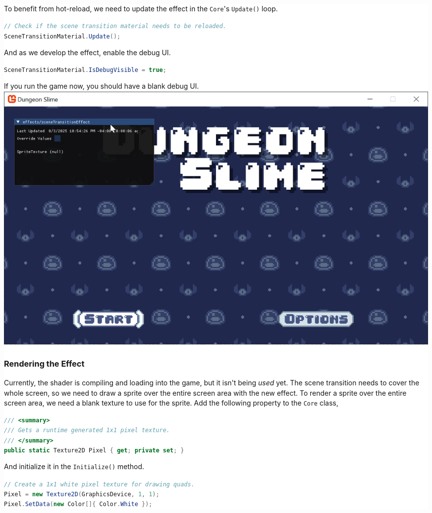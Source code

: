 To benefit from hot-reload, we need to update the effect in the `Core`'s `Update()` loop.
```csharp
// Check if the scene transition material needs to be reloaded.  
SceneTransitionMaterial.Update();
```

And as we develop the effect, enable the debug UI.
```csharp
SceneTransitionMaterial.IsDebugVisible = true;
```

If you run the game now, you should have a blank debug UI.
![Figure 5.1: A blank slate](./images/blank.png)

### Rendering the Effect

Currently, the shader is compiling and loading into the game, but it isn't being _used_ yet. The scene transition needs to cover the whole screen, so we need to draw a sprite over the entire screen area with the new effect. To render a sprite over the entire screen area, we need a blank texture to use for the sprite. Add the following property to the `Core` class, 
```csharp
/// <summary>  
/// Gets a runtime generated 1x1 pixel texture.  
/// </summary>  
public static Texture2D Pixel { get; private set; }
```

And initialize it in the `Initialize()` method.
```csharp
// Create a 1x1 white pixel texture for drawing quads.  
Pixel = new Texture2D(GraphicsDevice, 1, 1);  
Pixel.SetData(new Color[]{ Color.White });
```
